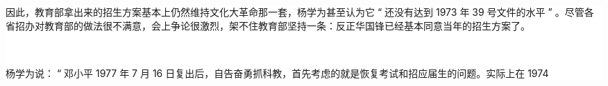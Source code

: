    因此，教育部拿出来的招生方案基本上仍然维持文化大革命那一套，杨学为甚至认为它
  </span>
  <span class="s2">
   “
  </span>
  <span class="s1">
   还没有达到
  </span>
  <span class="s2">
   1973
  </span>
  <span class="s1">
   年
  </span>
  <span class="s2">
   39
  </span>
  <span class="s1">
   号文件的水平
  </span>
  <span class="s2">
   ”
  </span>
  <span class="s1">
   。尽管各省招办对教育部的做法很不满意，会上争论很激烈，架不住教育部坚持一条：反正华国锋已经基本同意当年的招生方案了。
  </span>
 </p>
 <p class="p1">
  <span class="s1">
  </span>
  <br/>
 </p>
 <p class="p2">
  <span class="s1">
   杨学为说：
  </span>
  <span class="s2">
   “
  </span>
  <span class="s1">
   邓小平
  </span>
  <span class="s2">
   1977
  </span>
  <span class="s1">
   年
  </span>
  <span class="s2">
   7
  </span>
  <span class="s1">
   月
  </span>
  <span class="s2">
   16
  </span>
  <span class="s1">
   日复出后，自告奋勇抓科教，首先考虑的就是恢复考试和招应届生的问题。实际上在
  </span>
  <span class="s2">
   1974
  </span>
  <span class="s1">